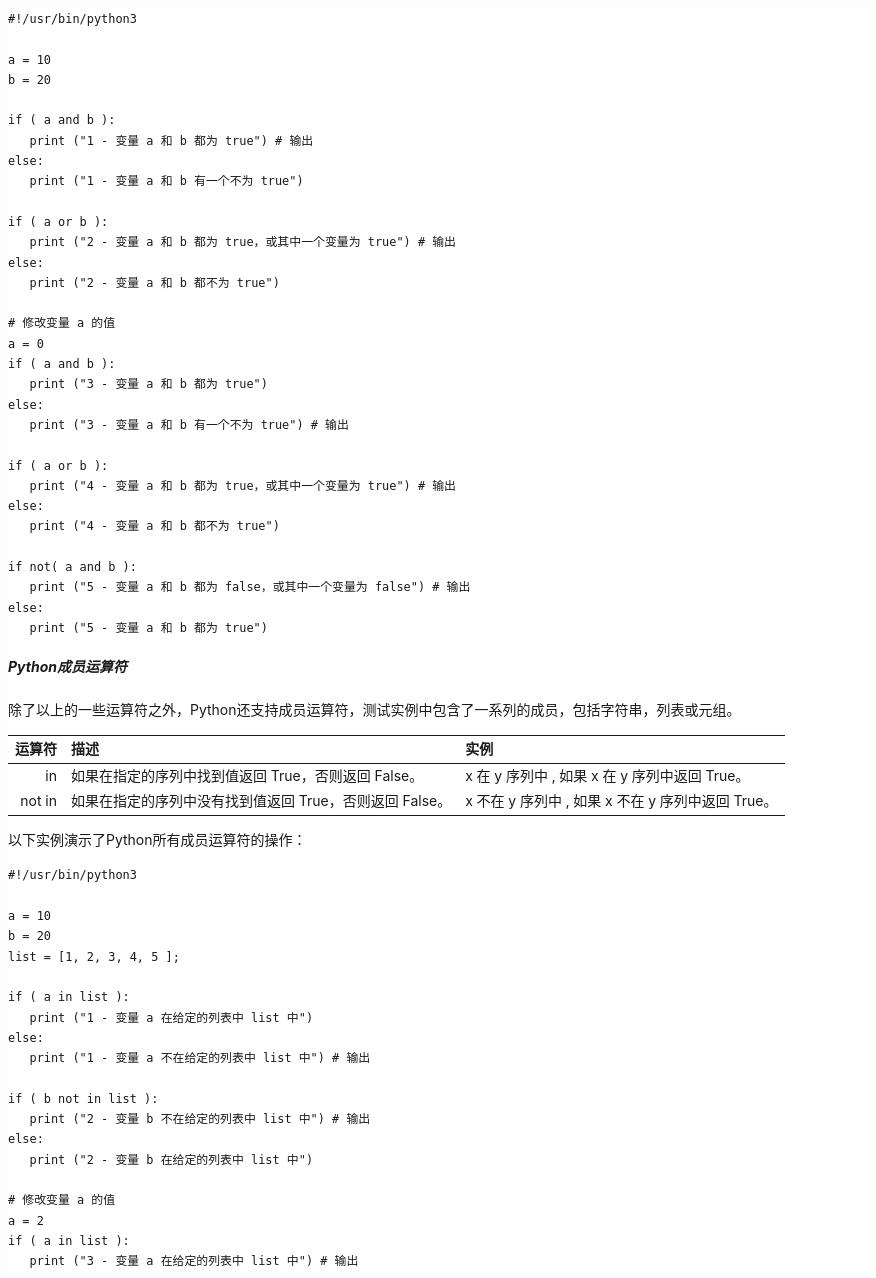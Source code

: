 ```python3
#!/usr/bin/python3

a = 10
b = 20

if ( a and b ):
   print ("1 - 变量 a 和 b 都为 true") # 输出
else:
   print ("1 - 变量 a 和 b 有一个不为 true")

if ( a or b ):
   print ("2 - 变量 a 和 b 都为 true，或其中一个变量为 true") # 输出
else:
   print ("2 - 变量 a 和 b 都不为 true")

# 修改变量 a 的值
a = 0
if ( a and b ):
   print ("3 - 变量 a 和 b 都为 true")
else:
   print ("3 - 变量 a 和 b 有一个不为 true") # 输出

if ( a or b ):
   print ("4 - 变量 a 和 b 都为 true，或其中一个变量为 true") # 输出
else:
   print ("4 - 变量 a 和 b 都不为 true")

if not( a and b ):
   print ("5 - 变量 a 和 b 都为 false，或其中一个变量为 false") # 输出
else:
   print ("5 - 变量 a 和 b 都为 true")
```
##### Python成员运算符
除了以上的一些运算符之外，Python还支持成员运算符，测试实例中包含了一系列的成员，包括字符串，列表或元组。

| 运算符	| 描述	| 实例 |
| ---: | :--- | :--- |
| in | 如果在指定的序列中找到值返回 True，否则返回 False。 | x 在 y 序列中 , 如果 x 在 y 序列中返回 True。 |
| not in | 如果在指定的序列中没有找到值返回 True，否则返回 False。 | x 不在 y 序列中 , 如果 x 不在 y 序列中返回 True。 |

以下实例演示了Python所有成员运算符的操作：
```python3
#!/usr/bin/python3

a = 10
b = 20
list = [1, 2, 3, 4, 5 ];

if ( a in list ):
   print ("1 - 变量 a 在给定的列表中 list 中")
else:
   print ("1 - 变量 a 不在给定的列表中 list 中") # 输出

if ( b not in list ):
   print ("2 - 变量 b 不在给定的列表中 list 中") # 输出
else:
   print ("2 - 变量 b 在给定的列表中 list 中")

# 修改变量 a 的值
a = 2
if ( a in list ):
   print ("3 - 变量 a 在给定的列表中 list 中") # 输出
```